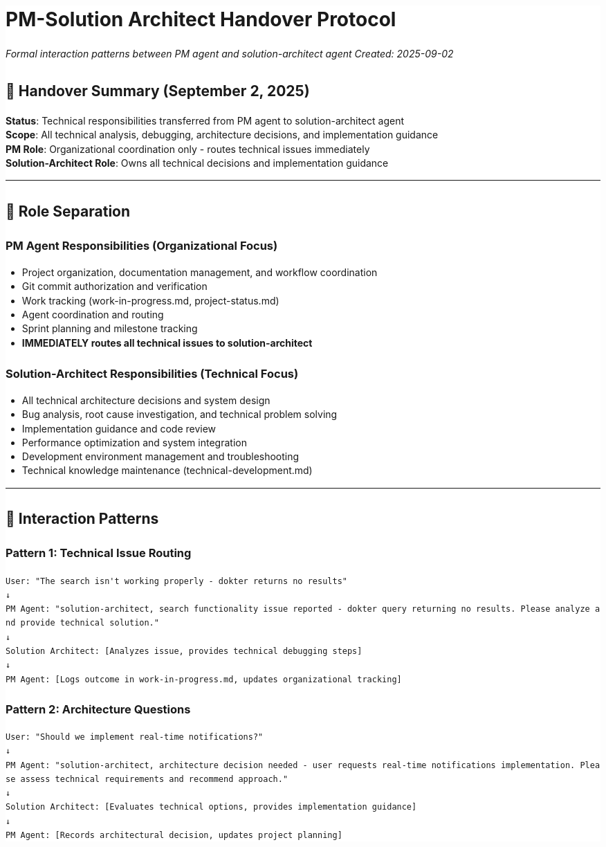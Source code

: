 # PM-Solution Architect Handover Protocol
*Formal interaction patterns between PM agent and solution-architect agent*
*Created: 2025-09-02*

## 🔄 Handover Summary (September 2, 2025)

**Status**: Technical responsibilities transferred from PM agent to solution-architect agent  
**Scope**: All technical analysis, debugging, architecture decisions, and implementation guidance  
**PM Role**: Organizational coordination only - routes technical issues immediately  
**Solution-Architect Role**: Owns all technical decisions and implementation guidance

---

## 🎯 Role Separation

### **PM Agent Responsibilities (Organizational Focus)**
- Project organization, documentation management, and workflow coordination
- Git commit authorization and verification
- Work tracking (work-in-progress.md, project-status.md) 
- Agent coordination and routing
- Sprint planning and milestone tracking
- **IMMEDIATELY routes all technical issues to solution-architect**

### **Solution-Architect Responsibilities (Technical Focus)**
- All technical architecture decisions and system design
- Bug analysis, root cause investigation, and technical problem solving
- Implementation guidance and code review
- Performance optimization and system integration
- Development environment management and troubleshooting
- Technical knowledge maintenance (technical-development.md)

---

## 🔀 Interaction Patterns

### **Pattern 1: Technical Issue Routing**
```
User: "The search isn't working properly - dokter returns no results"
↓
PM Agent: "solution-architect, search functionality issue reported - dokter query returning no results. Please analyze and provide technical solution."
↓
Solution Architect: [Analyzes issue, provides technical debugging steps]
↓
PM Agent: [Logs outcome in work-in-progress.md, updates organizational tracking]
```

### **Pattern 2: Architecture Questions**
```
User: "Should we implement real-time notifications?"
↓
PM Agent: "solution-architect, architecture decision needed - user requests real-time notifications implementation. Please assess technical requirements and recommend approach."
↓
Solution Architect: [Evaluates technical options, provides implementation guidance]
↓
PM Agent: [Records architectural decision, updates project planning]
```
